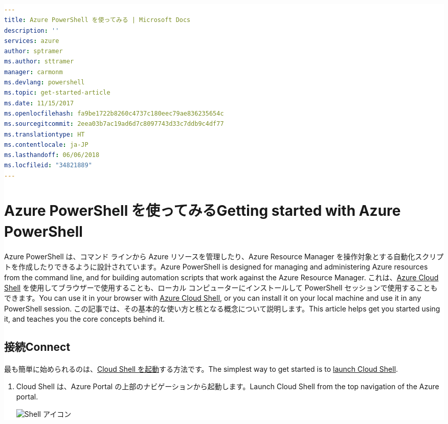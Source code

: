 ```yaml
---
title: Azure PowerShell を使ってみる | Microsoft Docs
description: ''
services: azure
author: sptramer
ms.author: sttramer
manager: carmonm
ms.devlang: powershell
ms.topic: get-started-article
ms.date: 11/15/2017
ms.openlocfilehash: fa9be1722b8260c4737c180eec79ae836235654c
ms.sourcegitcommit: 2eea03b7ac19ad6d7c8097743d33c7ddb9c4df77
ms.translationtype: HT
ms.contentlocale: ja-JP
ms.lasthandoff: 06/06/2018
ms.locfileid: "34821889"
---
```

# <a name="getting-started-with-azure-powershell"></a><span data-ttu-id="3ac87-102">Azure PowerShell を使ってみる</span><span class="sxs-lookup"><span data-stu-id="3ac87-102">Getting started with Azure PowerShell</span></span>

<span data-ttu-id="3ac87-103">Azure PowerShell は、コマンド ラインから Azure リソースを管理したり、Azure Resource Manager を操作対象とする自動化スクリプトを作成したりできるように設計されています。</span><span class="sxs-lookup"><span data-stu-id="3ac87-103">Azure PowerShell is designed for managing and administering Azure resources from the command line, and for building automation scripts that work against the Azure Resource Manager.</span></span> <span data-ttu-id="3ac87-104">これは、[Azure Cloud Shell](/azure/cloud-shell/overview) を使用してブラウザーで使用することも、ローカル コンピューターにインストールして PowerShell セッションで使用することもできます。</span><span class="sxs-lookup"><span data-stu-id="3ac87-104">You can use it in your browser with [Azure Cloud Shell](/azure/cloud-shell/overview), or you can install it on your local machine and use it in any PowerShell session.</span></span> <span data-ttu-id="3ac87-105">この記事では、その基本的な使い方と核となる概念について説明します。</span><span class="sxs-lookup"><span data-stu-id="3ac87-105">This article helps get you started using it, and teaches you the core concepts behind it.</span></span>

## <a name="connect"></a><span data-ttu-id="3ac87-106">接続</span><span class="sxs-lookup"><span data-stu-id="3ac87-106">Connect</span></span>

<span data-ttu-id="3ac87-107">最も簡単に始められるのは、[Cloud Shell を起動](/azure/cloud-shell/quickstart)する方法です。</span><span class="sxs-lookup"><span data-stu-id="3ac87-107">The simplest way to get started is to [launch Cloud Shell](/azure/cloud-shell/quickstart).</span></span>

1. <span data-ttu-id="3ac87-108">Cloud Shell は、Azure Portal の上部のナビゲーションから起動します。</span><span class="sxs-lookup"><span data-stu-id="3ac87-108">Launch Cloud Shell from the top navigation of the Azure portal.</span></span>

   ![Shell アイコン](~/media/get-started-azureps/shell-icon.png)
